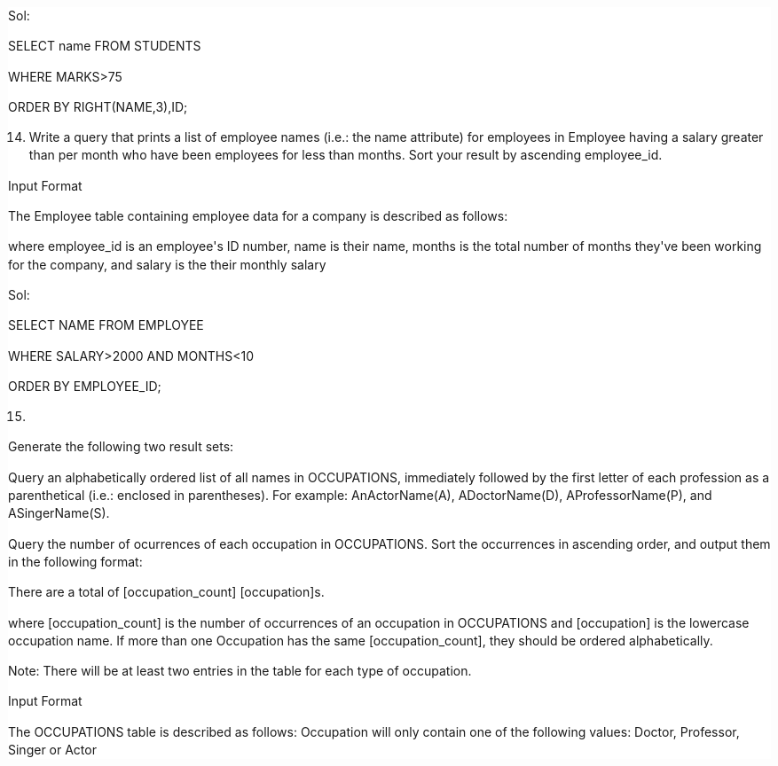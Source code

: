  

 

Sol:  

SELECT name FROM STUDENTS 

WHERE MARKS>75 

ORDER BY RIGHT(NAME,3),ID; 

 

14) Write a query that prints a list of employee names (i.e.: the name attribute) for employees in Employee having a salary greater than  per month who have been employees for less than  months. Sort your result by ascending employee_id. 

Input Format 

The Employee table containing employee data for a company is described as follows: 

 

where employee_id is an employee's ID number, name is their name, months is the total number of months they've been working for the company, and salary is the their monthly salary 

 

 

 

Sol: 

SELECT NAME FROM EMPLOYEE 

WHERE SALARY>2000 AND MONTHS<10 

ORDER BY EMPLOYEE_ID; 

 

 

15) 

Generate the following two result sets: 

Query an alphabetically ordered list of all names in OCCUPATIONS, immediately followed by the first letter of each profession as a parenthetical (i.e.: enclosed in parentheses). For example: AnActorName(A), ADoctorName(D), AProfessorName(P), and ASingerName(S). 

Query the number of ocurrences of each occupation in OCCUPATIONS. Sort the occurrences in ascending order, and output them in the following format: 
 

There are a total of [occupation_count] [occupation]s. 
 

where [occupation_count] is the number of occurrences of an occupation in OCCUPATIONS and [occupation] is the lowercase occupation name. If more than one Occupation has the same [occupation_count], they should be ordered alphabetically. 

Note: There will be at least two entries in the table for each type of occupation. 

Input Format 

The OCCUPATIONS table is described as follows:  Occupation will only contain one of the following values: Doctor, Professor, Singer or Actor 
